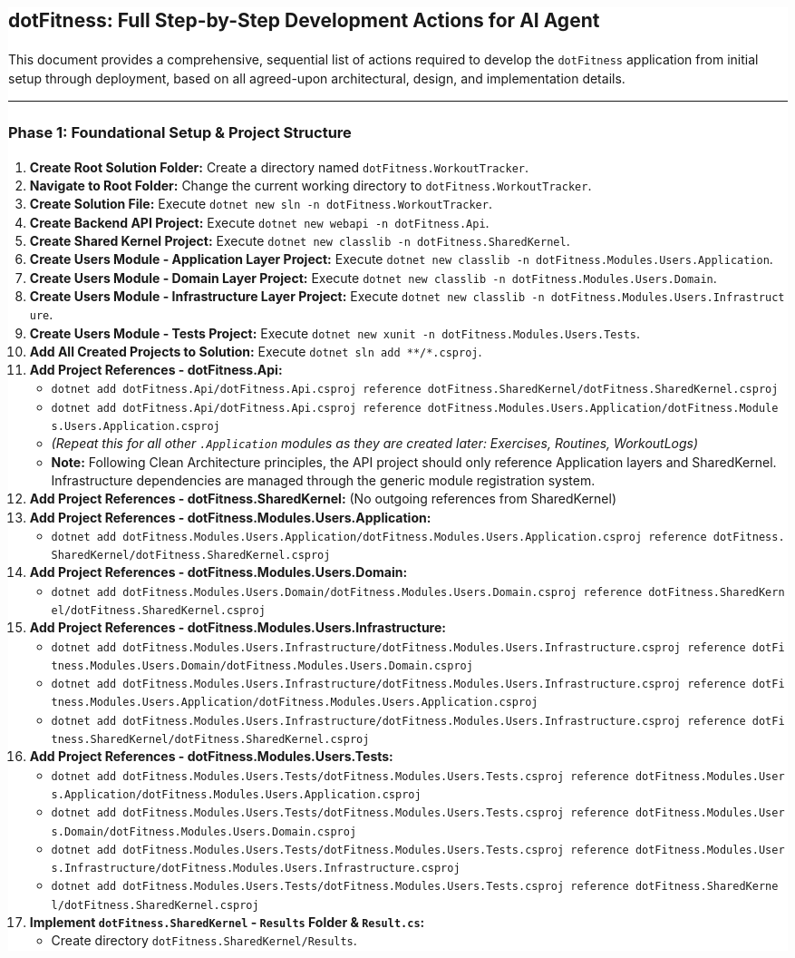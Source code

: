 ## dotFitness: Full Step-by-Step Development Actions for AI Agent

This document provides a comprehensive, sequential list of actions required to develop the `dotFitness` application from initial setup through deployment, based on all agreed-upon architectural, design, and implementation details.

---

### Phase 1: Foundational Setup & Project Structure

1. **Create Root Solution Folder:** Create a directory named `dotFitness.WorkoutTracker`.
2. **Navigate to Root Folder:** Change the current working directory to `dotFitness.WorkoutTracker`.
3. **Create Solution File:** Execute `dotnet new sln -n dotFitness.WorkoutTracker`.
4. **Create Backend API Project:** Execute `dotnet new webapi -n dotFitness.Api`.
5. **Create Shared Kernel Project:** Execute `dotnet new classlib -n dotFitness.SharedKernel`.
6. **Create Users Module - Application Layer Project:** Execute `dotnet new classlib -n dotFitness.Modules.Users.Application`.
7. **Create Users Module - Domain Layer Project:** Execute `dotnet new classlib -n dotFitness.Modules.Users.Domain`.
8. **Create Users Module - Infrastructure Layer Project:** Execute `dotnet new classlib -n dotFitness.Modules.Users.Infrastructure`.
9. **Create Users Module - Tests Project:** Execute `dotnet new xunit -n dotFitness.Modules.Users.Tests`.
10. **Add All Created Projects to Solution:** Execute `dotnet sln add **/*.csproj`.
11. **Add Project References - dotFitness.Api:**
    - `dotnet add dotFitness.Api/dotFitness.Api.csproj reference dotFitness.SharedKernel/dotFitness.SharedKernel.csproj`
    - `dotnet add dotFitness.Api/dotFitness.Api.csproj reference dotFitness.Modules.Users.Application/dotFitness.Modules.Users.Application.csproj`
    - *(Repeat this for all other `.Application` modules as they are created later: Exercises, Routines, WorkoutLogs)*
    - **Note:** Following Clean Architecture principles, the API project should only reference Application layers and SharedKernel. Infrastructure dependencies are managed through the generic module registration system.
12. **Add Project References - dotFitness.SharedKernel:** (No outgoing references from SharedKernel)
13. **Add Project References - dotFitness.Modules.Users.Application:**
    - `dotnet add dotFitness.Modules.Users.Application/dotFitness.Modules.Users.Application.csproj reference dotFitness.SharedKernel/dotFitness.SharedKernel.csproj`
14. **Add Project References - dotFitness.Modules.Users.Domain:**
    - `dotnet add dotFitness.Modules.Users.Domain/dotFitness.Modules.Users.Domain.csproj reference dotFitness.SharedKernel/dotFitness.SharedKernel.csproj`
15. **Add Project References - dotFitness.Modules.Users.Infrastructure:**
    - `dotnet add dotFitness.Modules.Users.Infrastructure/dotFitness.Modules.Users.Infrastructure.csproj reference dotFitness.Modules.Users.Domain/dotFitness.Modules.Users.Domain.csproj`
    - `dotnet add dotFitness.Modules.Users.Infrastructure/dotFitness.Modules.Users.Infrastructure.csproj reference dotFitness.Modules.Users.Application/dotFitness.Modules.Users.Application.csproj`
    - `dotnet add dotFitness.Modules.Users.Infrastructure/dotFitness.Modules.Users.Infrastructure.csproj reference dotFitness.SharedKernel/dotFitness.SharedKernel.csproj`
16. **Add Project References - dotFitness.Modules.Users.Tests:**
    - `dotnet add dotFitness.Modules.Users.Tests/dotFitness.Modules.Users.Tests.csproj reference dotFitness.Modules.Users.Application/dotFitness.Modules.Users.Application.csproj`
    - `dotnet add dotFitness.Modules.Users.Tests/dotFitness.Modules.Users.Tests.csproj reference dotFitness.Modules.Users.Domain/dotFitness.Modules.Users.Domain.csproj`
    - `dotnet add dotFitness.Modules.Users.Tests/dotFitness.Modules.Users.Tests.csproj reference dotFitness.Modules.Users.Infrastructure/dotFitness.Modules.Users.Infrastructure.csproj`
    - `dotnet add dotFitness.Modules.Users.Tests/dotFitness.Modules.Users.Tests.csproj reference dotFitness.SharedKernel/dotFitness.SharedKernel.csproj`
17. **Implement `dotFitness.SharedKernel` - `Results` Folder & `Result.cs`:**
    - Create directory `dotFitness.SharedKernel/Results`.